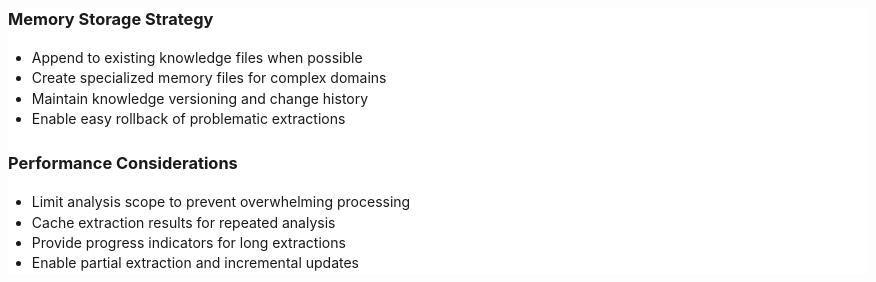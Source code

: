 ### Memory Storage Strategy
- Append to existing knowledge files when possible
- Create specialized memory files for complex domains
- Maintain knowledge versioning and change history
- Enable easy rollback of problematic extractions

### Performance Considerations
- Limit analysis scope to prevent overwhelming processing
- Cache extraction results for repeated analysis
- Provide progress indicators for long extractions
- Enable partial extraction and incremental updates